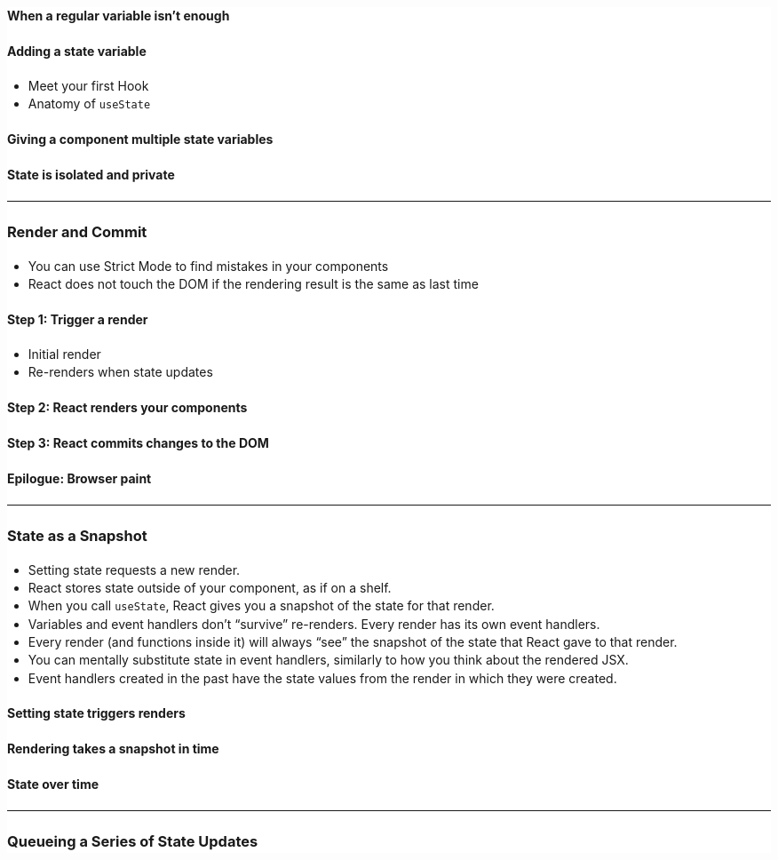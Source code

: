 #### When a regular variable isn’t enough

#### Adding a state variable

- Meet your first Hook
- Anatomy of `useState`

#### Giving a component multiple state variables

#### State is isolated and private

***

### Render and Commit

- You can use Strict Mode to find mistakes in your components
- React does not touch the DOM if the rendering result is the same as last time

#### Step 1: Trigger a render

- Initial render
- Re-renders when state updates

#### Step 2: React renders your components

#### Step 3: React commits changes to the DOM

#### Epilogue: Browser paint

***

### State as a Snapshot

- Setting state requests a new render.
- React stores state outside of your component, as if on a shelf.
- When you call `useState`, React gives you a snapshot of the state for that render.
- Variables and event handlers don’t “survive” re-renders. Every render has its own event handlers.
- Every render (and functions inside it) will always “see” the snapshot of the state that React gave to that render.
- You can mentally substitute state in event handlers, similarly to how you think about the rendered JSX.
- Event handlers created in the past have the state values from the render in which they were created.

#### Setting state triggers renders

#### Rendering takes a snapshot in time

#### State over time

***

### Queueing a Series of State Updates
